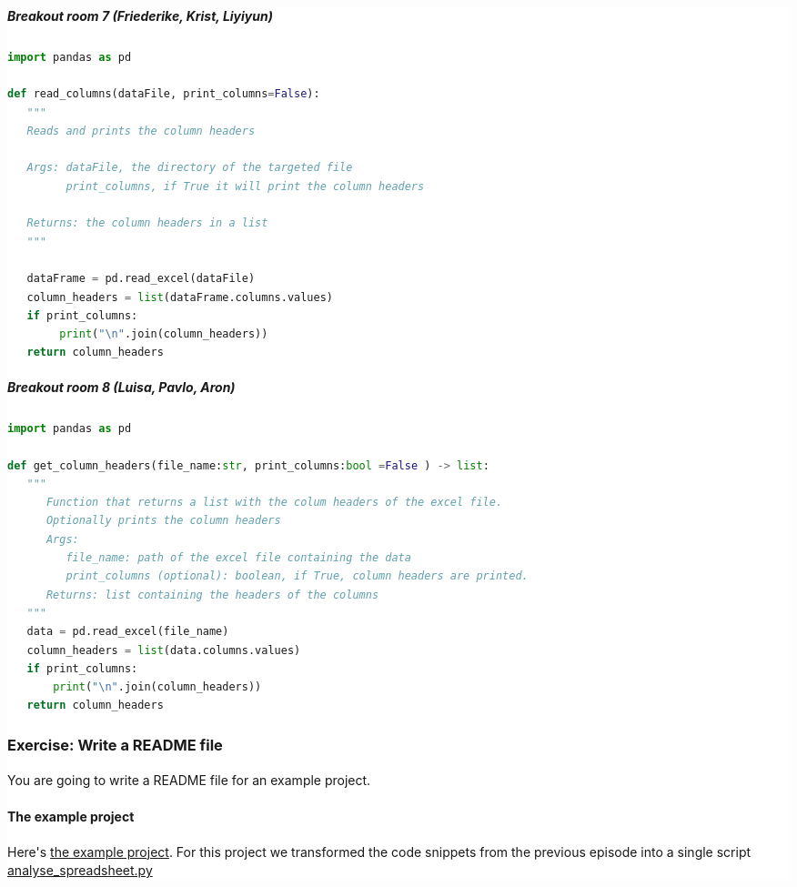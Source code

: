 ##### Breakout room 7 (Friederike, Krist, Liyiyun)

 ```python
import pandas as pd

def read_columns(dataFile, print_columns=False):
    """
    Reads and prints the column headers

    Args: dataFile, the directory of the targeted file
          print_columns, if True it will print the column headers

    Returns: the column headers in a list
    """

    dataFrame = pd.read_excel(dataFile)
    column_headers = list(dataFrame.columns.values)
    if print_columns:
         print("\n".join(column_headers))
    return column_headers
 ```
##### Breakout room 8 (Luisa, Pavlo, Aron)
```python
import pandas as pd

def get_column_headers(file_name:str, print_columns:bool =False ) -> list:
   """
      Function that returns a list with the colum headers of the excel file.
      Optionally prints the column headers
      Args:
         file_name: path of the excel file containing the data
         print_columns (optional): boolean, if True, column headers are printed.
      Returns: list containing the headers of the columns
   """
   data = pd.read_excel(file_name)
   column_headers = list(data.columns.values)
   if print_columns:
       print("\n".join(column_headers))
   return column_headers
   ```






 ### Exercise: Write a README file
 You are going to write a README file for an example project.

 #### The example project
 Here's [the example project](https://github.com/escience-academy/coderefinery-documentation-example-project).
 For this project we transformed the code snippets from the previous episode into a single script [analyse_spreadsheet.py](https://github.com/escience-academy/coderefinery-documentation-example-project/blob/main/analyse_spreadsheet.py)
